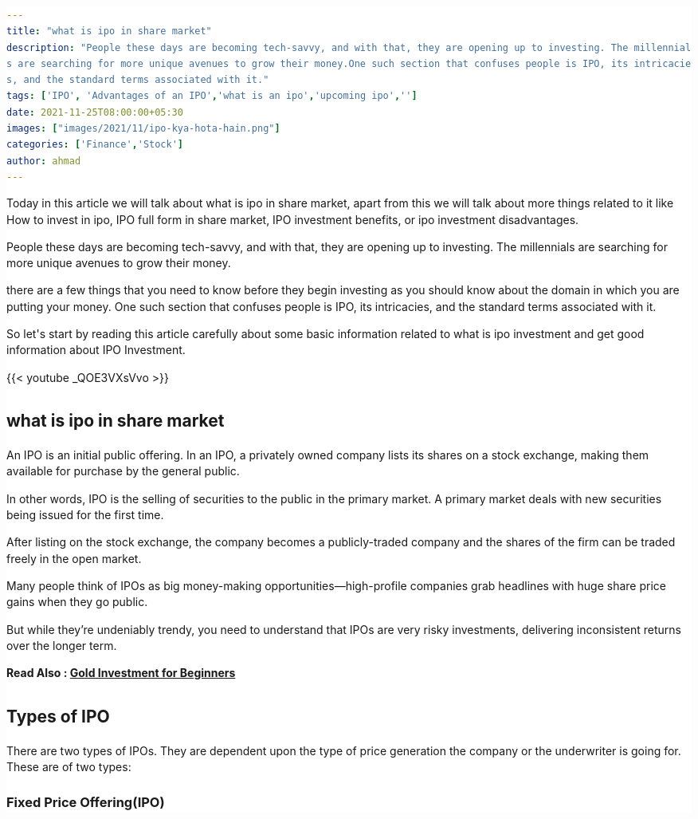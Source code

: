 ```yaml
---
title: "what is ipo in share market"
description: "People these days are becoming tech-savvy, and with that, they are opening up to investing. The millennials are searching for more unique avenues to grow their money.One such section that confuses people is IPO, its intricacies, and the standard terms associated with it."
tags: ['IPO', 'Advantages of an IPO','what is an ipo','upcoming ipo','']
date: 2021-11-25T08:00:00+05:30
images: ["images/2021/11/ipo-kya-hota-hain.png"]
categories: ['Finance','Stock']
author: ahmad
---
```


Today in this article we will talk about what is ipo in share market, apart from this we will talk about more things related to it like How to invest in ipo, IPO full form in share market, IPO investment benefits, or ipo investment disadvantages.

People these days are becoming tech-savvy, and with that, they are opening up to investing. The millennials are searching for more unique avenues to grow their money. 

there are a few things that you need to know before they begin investing as you should know about the domain in which you are putting your money. One such section that confuses people is IPO, its intricacies, and the standard terms associated with it.

So let's start by reading this article carefully about some basic information related to what is ipo investment and get good information about IPO Investment.

{{< youtube _QOE3VXsVvo >}}

## what is ipo in share market

An IPO is an initial public offering. In an IPO, a privately owned company lists its shares on a stock exchange, making them available for purchase by the general public.

In other words, IPO is the selling of securities to the public in the primary market.  A primary market deals with new securities being issued for the first time. 
 
After listing on the stock exchange, the company becomes a publicly-traded company and the shares of the firm can be traded freely in the open market.

Many people think of IPOs as big money-making opportunities—high-profile companies grab headlines with huge share price gains when they go public.

But while they’re undeniably trendy, you need to understand that IPOs are very risky investments, delivering inconsistent returns over the longer term.

**Read Also : [Gold Investment for Beginners ](https://fincz.com/gold-investment/)**


## Types of IPO 

There are two types of IPOs. They are dependent upon the type of price generation the company or the underwriter is going for. These are of two types:
 
### Fixed Price Offering(IPO)

